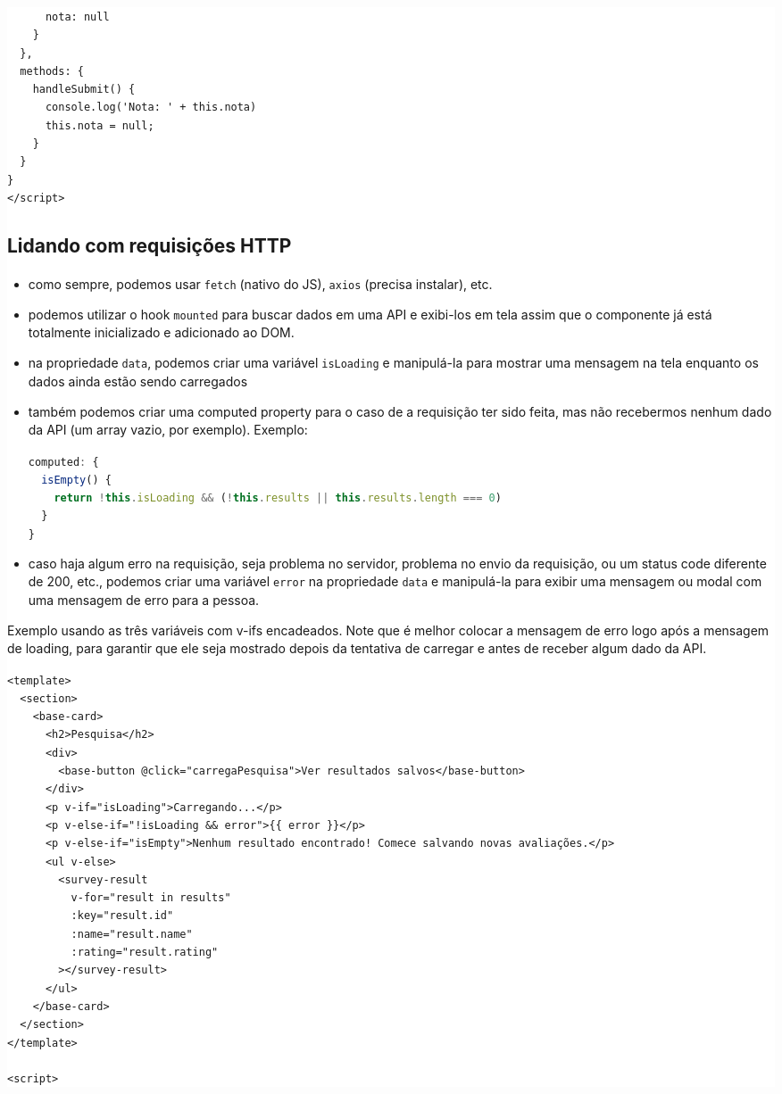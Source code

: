 ```vue
      nota: null
    }
  },
  methods: {
    handleSubmit() {
      console.log('Nota: ' + this.nota)
      this.nota = null;
    }
  }
}
</script>
```

## Lidando com requisições HTTP

- como sempre, podemos usar `fetch` (nativo do JS), `axios` (precisa instalar), etc.

- podemos utilizar o hook `mounted` para buscar dados em uma API e exibi-los em tela assim que o componente já está totalmente inicializado e adicionado ao DOM.

- na propriedade `data`, podemos criar uma variável `isLoading` e manipulá-la para mostrar uma mensagem na tela enquanto os dados ainda estão sendo carregados

- também podemos criar uma computed property para o caso de a requisição ter sido feita, mas não recebermos nenhum dado da API (um array vazio, por exemplo). Exemplo:

  ```js
  computed: {
    isEmpty() {
      return !this.isLoading && (!this.results || this.results.length === 0)
    }
  }
  ```

- caso haja algum erro na requisição, seja problema no servidor, problema no envio da requisição, ou um status code diferente de 200, etc., podemos criar uma variável `error` na propriedade `data` e manipulá-la para exibir uma mensagem ou modal com uma mensagem de erro para a pessoa.

Exemplo usando as três variáveis com v-ifs encadeados. Note que é melhor colocar a mensagem de erro logo após a mensagem de loading, para garantir que ele seja mostrado depois da tentativa de carregar e antes de receber algum dado da API.

```vue
<template>
  <section>
    <base-card>
      <h2>Pesquisa</h2>
      <div>
        <base-button @click="carregaPesquisa">Ver resultados salvos</base-button>
      </div>
      <p v-if="isLoading">Carregando...</p>
      <p v-else-if="!isLoading && error">{{ error }}</p>
      <p v-else-if="isEmpty">Nenhum resultado encontrado! Comece salvando novas avaliações.</p>
      <ul v-else>
        <survey-result
          v-for="result in results"
          :key="result.id"
          :name="result.name"
          :rating="result.rating"
        ></survey-result>
      </ul>
    </base-card>
  </section>
</template>

<script>
```